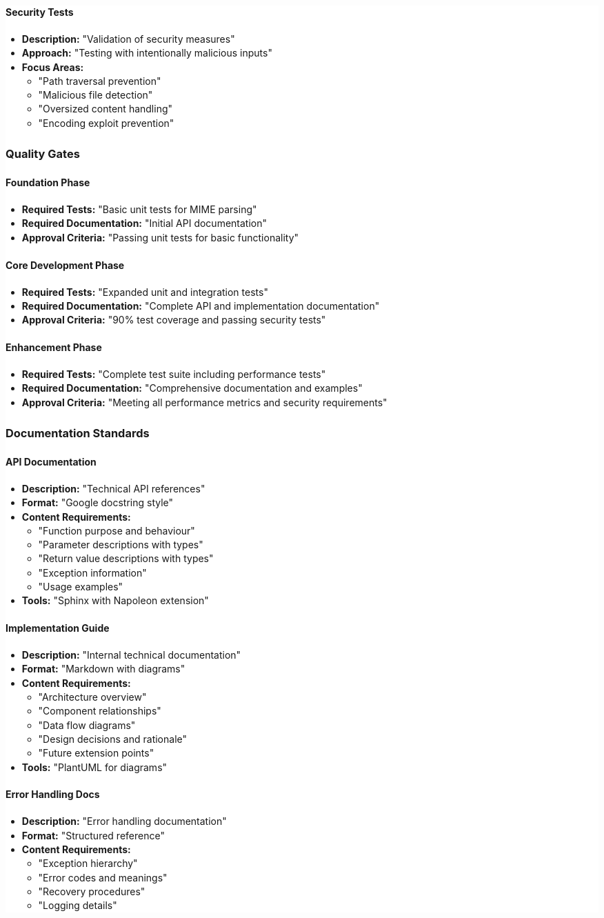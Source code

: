 #### Security Tests
- **Description:** "Validation of security measures"
- **Approach:** "Testing with intentionally malicious inputs"
- **Focus Areas:**
  - "Path traversal prevention"
  - "Malicious file detection"
  - "Oversized content handling"
  - "Encoding exploit prevention"

### Quality Gates

#### Foundation Phase
- **Required Tests:** "Basic unit tests for MIME parsing"
- **Required Documentation:** "Initial API documentation"
- **Approval Criteria:** "Passing unit tests for basic functionality"

#### Core Development Phase
- **Required Tests:** "Expanded unit and integration tests"
- **Required Documentation:** "Complete API and implementation documentation"
- **Approval Criteria:** "90% test coverage and passing security tests"

#### Enhancement Phase
- **Required Tests:** "Complete test suite including performance tests"
- **Required Documentation:** "Comprehensive documentation and examples"
- **Approval Criteria:** "Meeting all performance metrics and security requirements"

### Documentation Standards

#### API Documentation
- **Description:** "Technical API references"
- **Format:** "Google docstring style"
- **Content Requirements:**
  - "Function purpose and behaviour"
  - "Parameter descriptions with types"
  - "Return value descriptions with types"
  - "Exception information"
  - "Usage examples"
- **Tools:** "Sphinx with Napoleon extension"

#### Implementation Guide
- **Description:** "Internal technical documentation"
- **Format:** "Markdown with diagrams"
- **Content Requirements:**
  - "Architecture overview"
  - "Component relationships"
  - "Data flow diagrams"
  - "Design decisions and rationale"
  - "Future extension points"
- **Tools:** "PlantUML for diagrams"

#### Error Handling Docs
- **Description:** "Error handling documentation"
- **Format:** "Structured reference"
- **Content Requirements:**
  - "Exception hierarchy"
  - "Error codes and meanings"
  - "Recovery procedures"
  - "Logging details"
